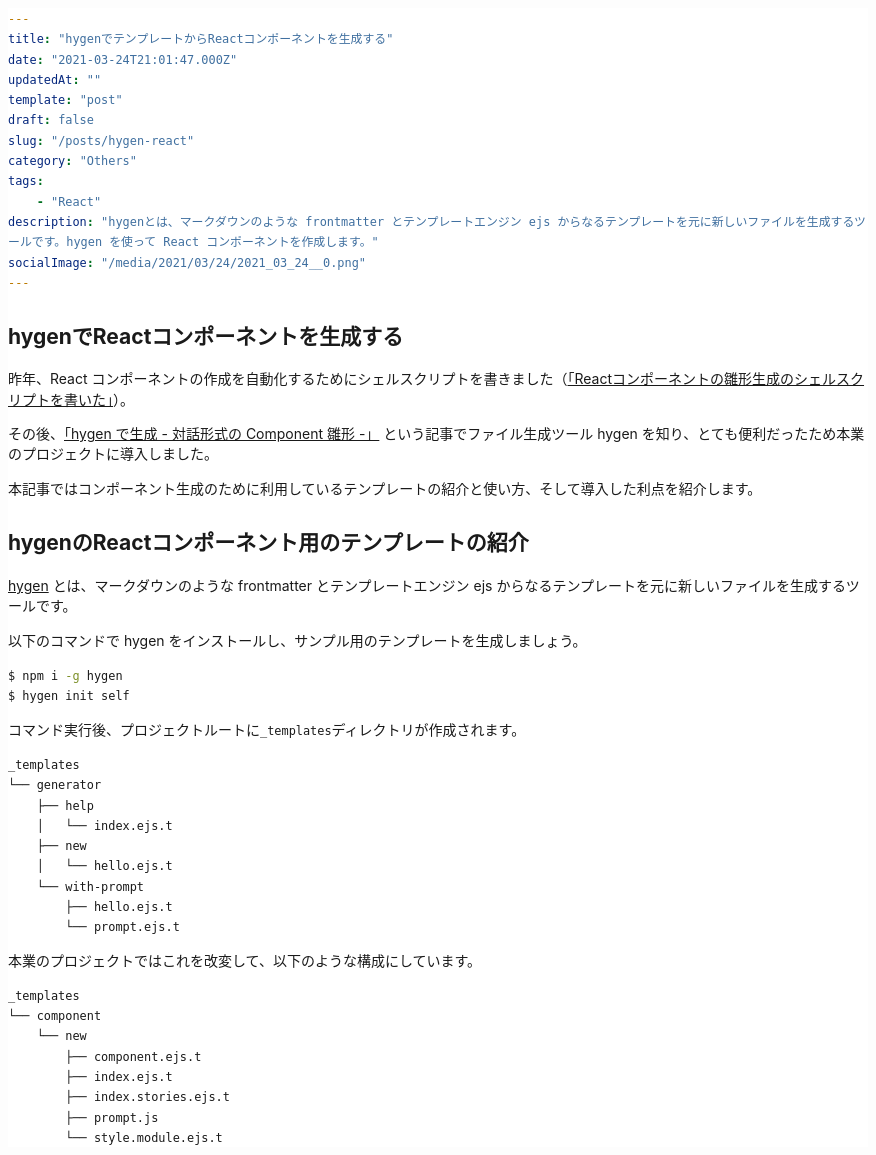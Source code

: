 ```yaml
---
title: "hygenでテンプレートからReactコンポーネントを生成する"
date: "2021-03-24T21:01:47.000Z"
updatedAt: ""
template: "post"
draft: false
slug: "/posts/hygen-react"
category: "Others"
tags:
    - "React"
description: "hygenとは、マークダウンのような frontmatter とテンプレートエンジン ejs からなるテンプレートを元に新しいファイルを生成するツールです。hygen を使って React コンポーネントを作成します。"
socialImage: "/media/2021/03/24/2021_03_24__0.png"
---
```


## hygenでReactコンポーネントを生成する
昨年、React コンポーネントの作成を自動化するためにシェルスクリプトを書きました（[「Reactコンポーネントの雛形生成のシェルスクリプトを書いた」](/posts/automate-creating-react-component-with-shell-scripts)）。

その後、[「hygen で生成 - 対話形式の Component 雛形 -」](https://zenn.dev/takepepe/articles/hygen-template-generator) という記事でファイル生成ツール hygen を知り、とても便利だったため本業のプロジェクトに導入しました。

本記事ではコンポーネント生成のために利用しているテンプレートの紹介と使い方、そして導入した利点を紹介します。

## hygenのReactコンポーネント用のテンプレートの紹介
[hygen](https://www.hygen.io/) とは、マークダウンのような frontmatter とテンプレートエンジン ejs からなるテンプレートを元に新しいファイルを生成するツールです。

以下のコマンドで hygen をインストールし、サンプル用のテンプレートを生成しましょう。

```sh
$ npm i -g hygen
$ hygen init self
```

コマンド実行後、プロジェクトルートに`_templates`ディレクトリが作成されます。

```
_templates
└── generator
    ├── help
    │   └── index.ejs.t
    ├── new
    │   └── hello.ejs.t
    └── with-prompt
        ├── hello.ejs.t
        └── prompt.ejs.t
```

本業のプロジェクトではこれを改変して、以下のような構成にしています。

```
_templates
└── component
    └── new
        ├── component.ejs.t
        ├── index.ejs.t
        ├── index.stories.ejs.t
        ├── prompt.js
        └── style.module.ejs.t
```
